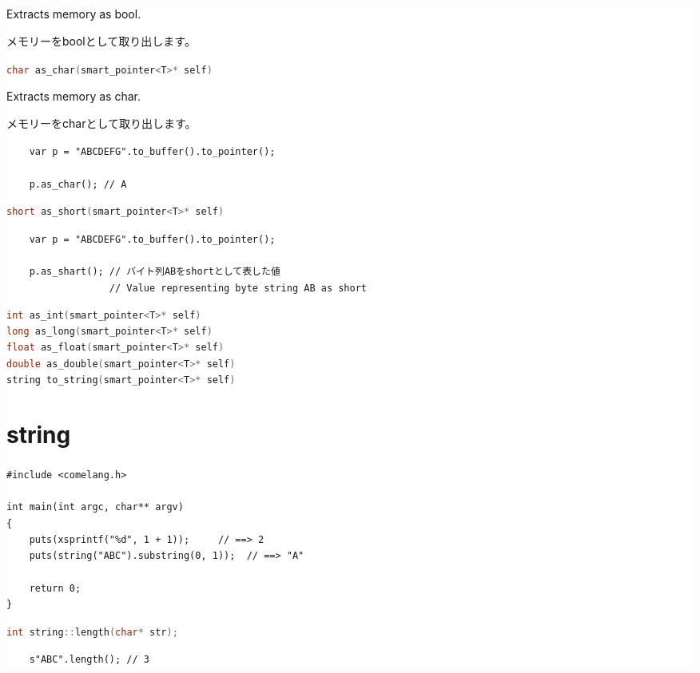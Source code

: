 Extracts memory as bool.

メモリーをboolとして取り出します。

```C
char as_char(smart_pointer<T>* self)
```

Extracts memory as char.

メモリーをcharとして取り出します。

```
    var p = "ABCDEFG".to_buffer().to_pointer();
    
    p.as_char(); // A
```

```C
short as_short(smart_pointer<T>* self)
```

```
    var p = "ABCDEFG".to_buffer().to_pointer();
    
    p.as_shart(); // バイト列ABをshortとして表した値
                  // Value representing byte string AB as short
```

```C
int as_int(smart_pointer<T>* self)
long as_long(smart_pointer<T>* self)
float as_float(smart_pointer<T>* self)
double as_double(smart_pointer<T>* self)
string to_string(smart_pointer<T>* self)
```

# string 

```
#include <comelang.h>

int main(int argc, char** argv)
{
    puts(xsprintf("%d", 1 + 1));     // ==> 2
    puts(string("ABC").substring(0, 1));  // ==> "A"
    
    return 0;
}
```

```C
int string::length(char* str);
```

```
    s"ABC".length(); // 3
```
